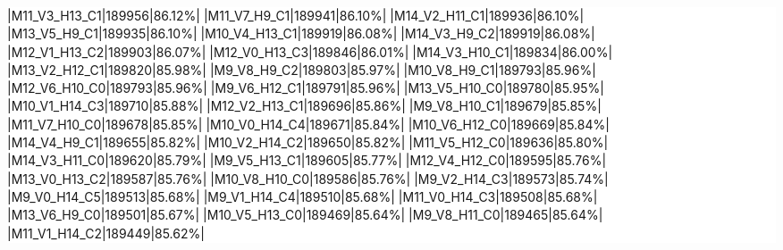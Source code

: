 |M11_V3_H13_C1|189956|86.12%|
|M11_V7_H9_C1|189941|86.10%|
|M14_V2_H11_C1|189936|86.10%|
|M13_V5_H9_C1|189935|86.10%|
|M10_V4_H13_C1|189919|86.08%|
|M14_V3_H9_C2|189919|86.08%|
|M12_V1_H13_C2|189903|86.07%|
|M12_V0_H13_C3|189846|86.01%|
|M14_V3_H10_C1|189834|86.00%|
|M13_V2_H12_C1|189820|85.98%|
|M9_V8_H9_C2|189803|85.97%|
|M10_V8_H9_C1|189793|85.96%|
|M12_V6_H10_C0|189793|85.96%|
|M9_V6_H12_C1|189791|85.96%|
|M13_V5_H10_C0|189780|85.95%|
|M10_V1_H14_C3|189710|85.88%|
|M12_V2_H13_C1|189696|85.86%|
|M9_V8_H10_C1|189679|85.85%|
|M11_V7_H10_C0|189678|85.85%|
|M10_V0_H14_C4|189671|85.84%|
|M10_V6_H12_C0|189669|85.84%|
|M14_V4_H9_C1|189655|85.82%|
|M10_V2_H14_C2|189650|85.82%|
|M11_V5_H12_C0|189636|85.80%|
|M14_V3_H11_C0|189620|85.79%|
|M9_V5_H13_C1|189605|85.77%|
|M12_V4_H12_C0|189595|85.76%|
|M13_V0_H13_C2|189587|85.76%|
|M10_V8_H10_C0|189586|85.76%|
|M9_V2_H14_C3|189573|85.74%|
|M9_V0_H14_C5|189513|85.68%|
|M9_V1_H14_C4|189510|85.68%|
|M11_V0_H14_C3|189508|85.68%|
|M13_V6_H9_C0|189501|85.67%|
|M10_V5_H13_C0|189469|85.64%|
|M9_V8_H11_C0|189465|85.64%|
|M11_V1_H14_C2|189449|85.62%|